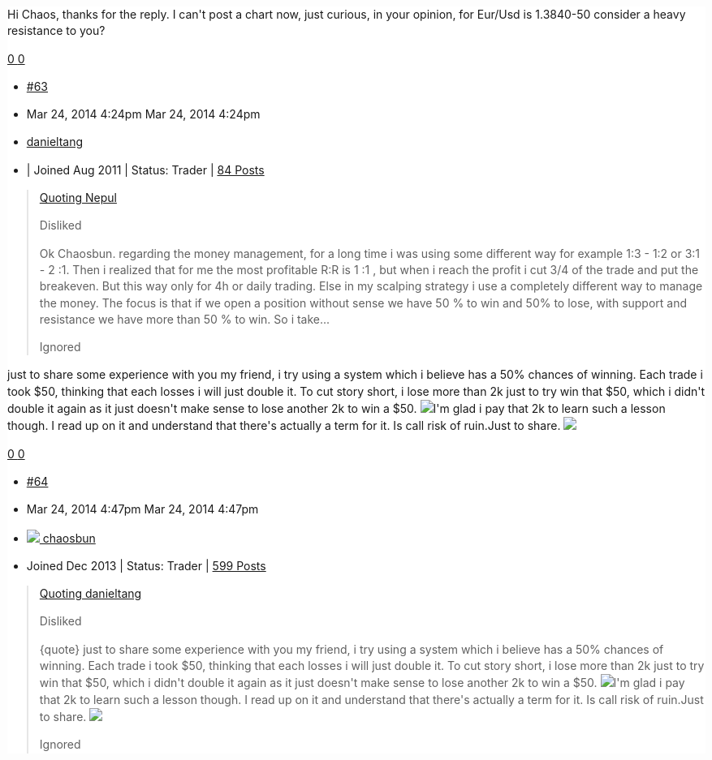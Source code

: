 Hi Chaos, thanks for the reply. I can't post a chart now, just curious, in your opinion, for Eur/Usd is 1.3840-50 consider a heavy resistance to you? 

[0 ](javascript:void\(0\);) [0 ](javascript:void\(0\);)

  * [#63](/thread/post/7359081#post7359081 "Post Permalink")

  * Mar 24, 2014 4:24pm  Mar 24, 2014 4:24pm 

  * [ danieltang](danieltang)

  * | Joined Aug 2011  | Status: Trader | [84 Posts](/search?do=process&provider=Member&searchuser=191348)

> [Quoting Nepul](/thread/post/7357857#post7357857 "View Quoted Post")
> 
> Disliked
> 
> Ok Chaosbun. regarding the money management, for a long time i was using some different way for example 1:3 - 1:2 or 3:1 - 2 :1. Then i realized that for me the most profitable R:R is 1 :1 , but when i reach the profit i cut 3/4 of the trade and put the breakeven. But this way only for 4h or daily trading. Else in my scalping strategy i use a completely different way to manage the money. The focus is that if we open a position without sense we have 50 % to win and 50% to lose, with support and resistance we have more than 50 % to win. So i take...
> 
> Ignored

just to share some experience with you my friend, i try using a system which i believe has a 50% chances of winning. Each trade i took $50, thinking that each losses i will just double it. To cut story short, i lose more than 2k just to try win that $50, which i didn't double it again as it just doesn't make sense to lose another 2k to win a $50. ![](https://resources.faireconomy.media/images/emojis/64/1f641.png?v=15.1)I'm glad i pay that 2k to learn such a lesson though. I read up on it and understand that there's actually a term for it. Is call risk of ruin.Just to share. ![](https://resources.faireconomy.media/images/emojis/64/1f60a.png?v=15.1)

[0 ](javascript:void\(0\);) [0 ](javascript:void\(0\);)

  * [#64](/thread/post/7359160#post7359160 "Post Permalink")

  * Mar 24, 2014 4:47pm  Mar 24, 2014 4:47pm 

  * [![](https://assets.faireconomy.media/nfs/customavatars/thumbs/medium/avatar359564_1.gif) chaosbun](chaosbun)

  * Joined Dec 2013 | Status: Trader | [599 Posts](/search?do=process&provider=Member&searchuser=359564)

> [Quoting danieltang](/thread/post/7359081#post7359081 "View Quoted Post")
> 
> Disliked
> 
> {quote} just to share some experience with you my friend, i try using a system which i believe has a 50% chances of winning. Each trade i took $50, thinking that each losses i will just double it. To cut story short, i lose more than 2k just to try win that $50, which i didn't double it again as it just doesn't make sense to lose another 2k to win a $50. ![](https://resources.faireconomy.media/images/emojis/64/1f641.png?v=15.1)I'm glad i pay that 2k to learn such a lesson though. I read up on it and understand that there's actually a term for it. Is call risk of ruin.Just to share. ![](https://resources.faireconomy.media/images/emojis/64/1f60a.png?v=15.1)
> 
> Ignored
